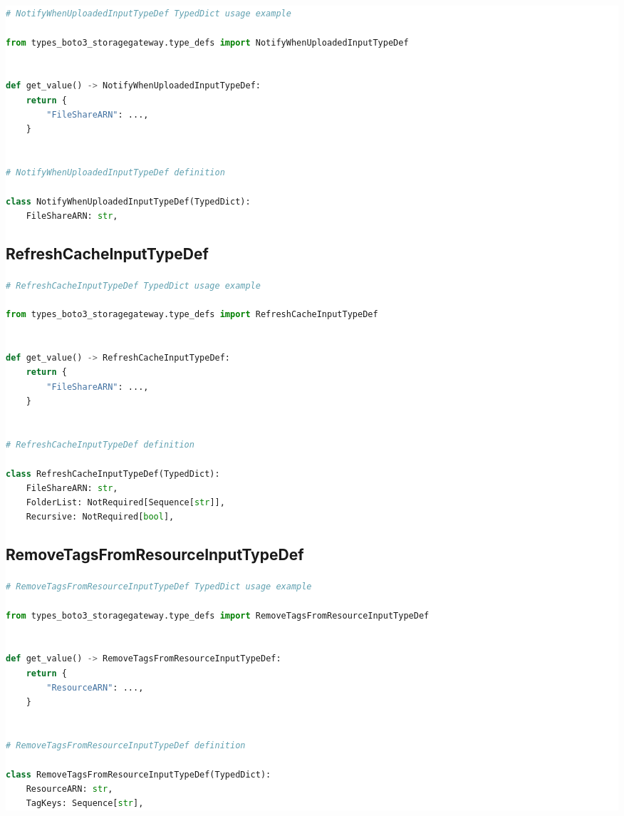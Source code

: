 ```python
# NotifyWhenUploadedInputTypeDef TypedDict usage example

from types_boto3_storagegateway.type_defs import NotifyWhenUploadedInputTypeDef


def get_value() -> NotifyWhenUploadedInputTypeDef:
    return {
        "FileShareARN": ...,
    }


# NotifyWhenUploadedInputTypeDef definition

class NotifyWhenUploadedInputTypeDef(TypedDict):
    FileShareARN: str,
```


## RefreshCacheInputTypeDef

```python
# RefreshCacheInputTypeDef TypedDict usage example

from types_boto3_storagegateway.type_defs import RefreshCacheInputTypeDef


def get_value() -> RefreshCacheInputTypeDef:
    return {
        "FileShareARN": ...,
    }


# RefreshCacheInputTypeDef definition

class RefreshCacheInputTypeDef(TypedDict):
    FileShareARN: str,
    FolderList: NotRequired[Sequence[str]],
    Recursive: NotRequired[bool],
```


## RemoveTagsFromResourceInputTypeDef

```python
# RemoveTagsFromResourceInputTypeDef TypedDict usage example

from types_boto3_storagegateway.type_defs import RemoveTagsFromResourceInputTypeDef


def get_value() -> RemoveTagsFromResourceInputTypeDef:
    return {
        "ResourceARN": ...,
    }


# RemoveTagsFromResourceInputTypeDef definition

class RemoveTagsFromResourceInputTypeDef(TypedDict):
    ResourceARN: str,
    TagKeys: Sequence[str],
```
